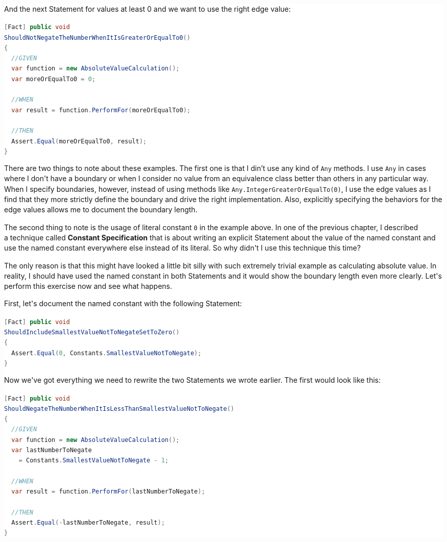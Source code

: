 And the next Statement for values at least 0 and we want to use the right edge value:

```csharp
[Fact] public void
ShouldNotNegateTheNumberWhenItIsGreaterOrEqualTo0()
{
  //GIVEN
  var function = new AbsoluteValueCalculation();
  var moreOrEqualTo0 = 0;

  //WHEN
  var result = function.PerformFor(moreOrEqualTo0);

  //THEN
  Assert.Equal(moreOrEqualTo0, result);
}
```

There are two things to note about these examples. The first one is that I din’t use any kind of `Any` methods. I use `Any` in cases where I don't have a boundary or when I consider no value from an equivalence class better than others in any particular way. When I specify boundaries, however, instead of using methods like `Any.IntegerGreaterOrEqualTo(0)`, I use the edge values as I find that they more strictly define the boundary and drive the right implementation. Also, explicitly specifying the behaviors for the edge values allows me to document the boundary length.

The second thing to note is the usage of literal constant `0` in the example above. In one of the previous chapter, I described a technique called **Constant Specification** that is about writing an explicit Statement about the value of the named constant and use the named constant everywhere else instead of its literal. So why didn't I use this technique this time?

The only reason is that this might have looked a little bit silly with such extremely trivial example as calculating absolute value. In reality, I should have used the named constant in both Statements and it would show the boundary length even more clearly. Let's perform this exercise now and see what happens.

First, let's document the named constant with the following Statement:

```csharp
[Fact] public void
ShouldIncludeSmallestValueNotToNegateSetToZero()
{
  Assert.Equal(0, Constants.SmallestValueNotToNegate);
}
```

Now we've got everything we need to rewrite the two Statements we wrote earlier. The first would look like this:

```csharp
[Fact] public void
ShouldNegateTheNumberWhenItIsLessThanSmallestValueNotToNegate()
{
  //GIVEN
  var function = new AbsoluteValueCalculation();
  var lastNumberToNegate 
    = Constants.SmallestValueNotToNegate - 1;

  //WHEN
  var result = function.PerformFor(lastNumberToNegate);

  //THEN
  Assert.Equal(-lastNumberToNegate, result);
}
```


[^tetraphobia]: https://en.wikipedia.org/wiki/Tetraphobia
[^istqb]: see e.g. chapter 4.3 of ISQTB Foundation Level Syllabus at http://www.istqb.org/downloads/send/2-foundation-level-documents/3-foundation-level-syllabus-2011.html4
[^kentconfidence]: http://stackoverflow.com/a/153565